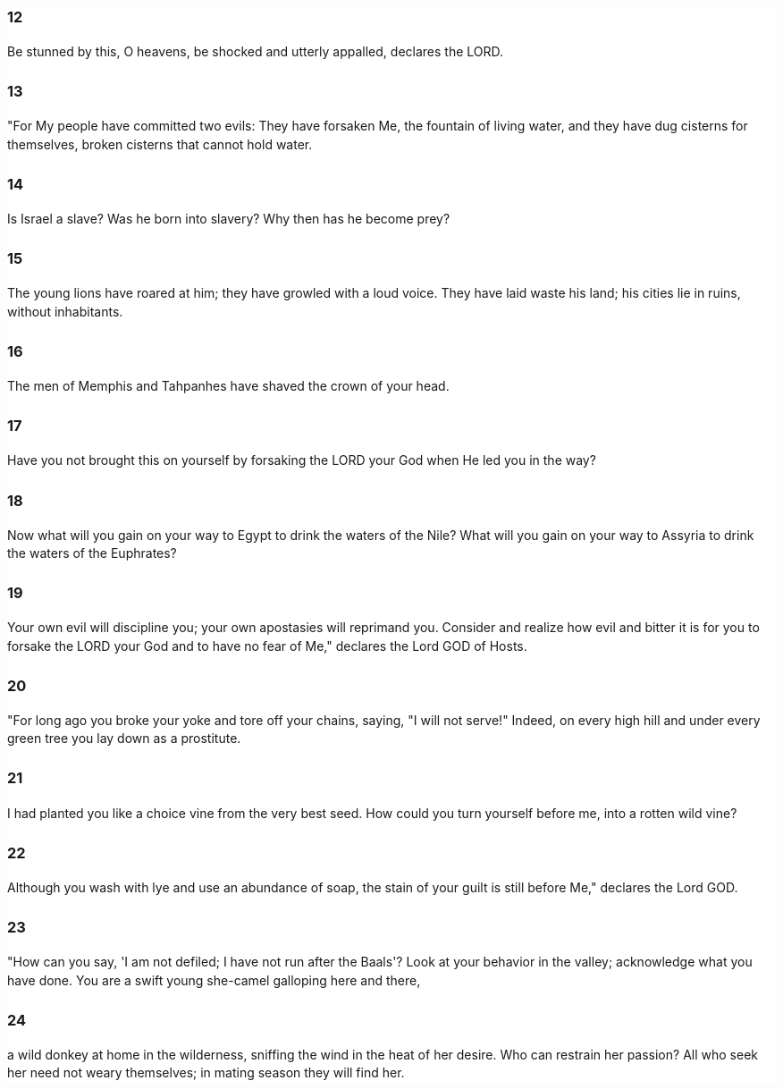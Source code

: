 ### 12
Be stunned by this, O heavens, be shocked and utterly appalled, declares the LORD.

### 13
"For My people have committed two evils: They have forsaken Me, the fountain of living water, and they have dug cisterns for themselves, broken cisterns that cannot hold water.

### 14
Is Israel a slave? Was he born into slavery? Why then has he become prey?

### 15
The young lions have roared at him; they have growled with a loud voice. They have laid waste his land; his cities lie in ruins, without inhabitants.

### 16
The men of Memphis and Tahpanhes have shaved the crown of your head.

### 17
Have you not brought this on yourself by forsaking the LORD your God when He led you in the way?

### 18
Now what will you gain on your way to Egypt to drink the waters of the Nile? What will you gain on your way to Assyria to drink the waters of the Euphrates?

### 19
Your own evil will discipline you; your own apostasies will reprimand you. Consider and realize how evil and bitter it is for you to forsake the LORD your God and to have no fear of Me," declares the Lord GOD of Hosts.

### 20
"For long ago you broke your yoke and tore off your chains, saying, "I will not serve!" Indeed, on every high hill and under every green tree you lay down as a prostitute.

### 21
I had planted you like a choice vine from the very best seed. How could you turn yourself before me, into a rotten wild vine?

### 22
Although you wash with lye and use an abundance of soap, the stain of your guilt is still before Me," declares the Lord GOD.

### 23
"How can you say, 'I am not defiled; I have not run after the Baals'? Look at your behavior in the valley; acknowledge what you have done. You are a swift young she-camel galloping here and there,

### 24
a wild donkey at home in the wilderness, sniffing the wind in the heat of her desire. Who can restrain her passion? All who seek her need not weary themselves; in mating season they will find her.

